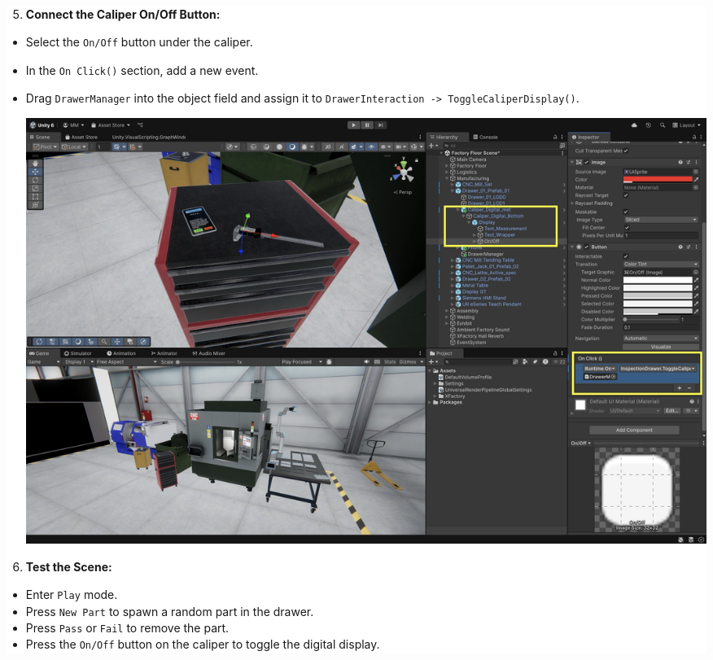 
5. **Connect the Caliper On/Off Button:**
  - Select the `On/Off` button under the caliper.
  - In the `On Click()` section, add a new event.
  - Drag `DrawerManager` into the object field and assign it to `DrawerInteraction -> ToggleCaliperDisplay()`.

    ![05](/Figures/C5/05.jpg)

6. **Test the Scene:**
  - Enter `Play` mode.
  - Press `New Part` to spawn a random part in the drawer.
  - Press `Pass` or `Fail` to remove the part.
  - Press the `On/Off` button on the caliper to toggle the digital display.
